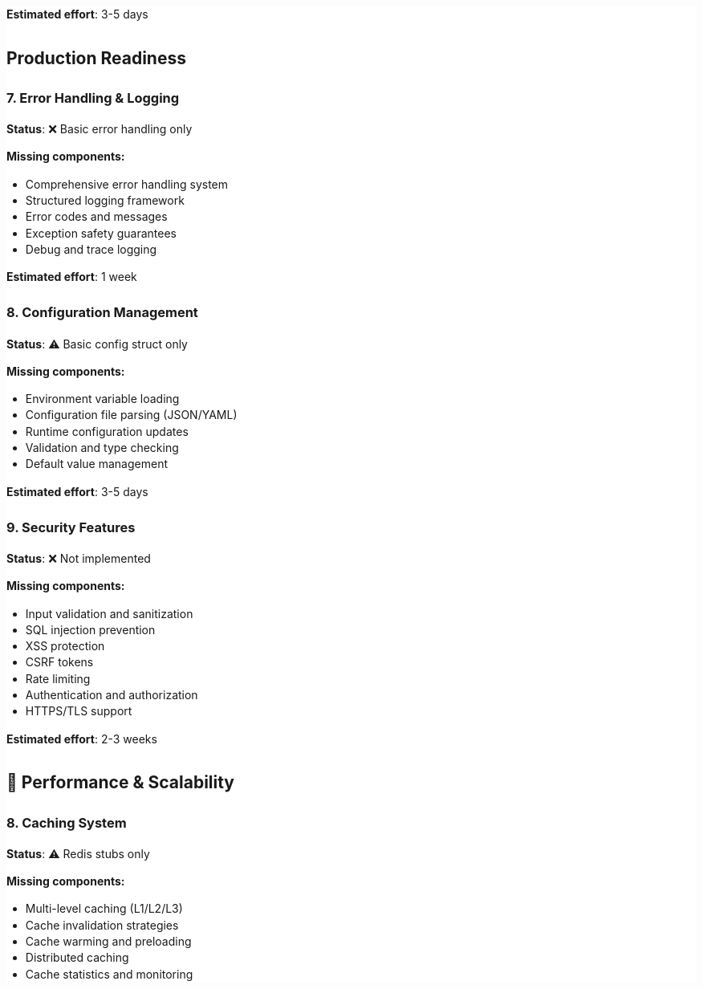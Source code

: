 **Estimated effort**: 3-5 days

## **Production Readiness**

### 7. **Error Handling & Logging**
**Status**: ❌ Basic error handling only

**Missing components:**
- Comprehensive error handling system
- Structured logging framework
- Error codes and messages
- Exception safety guarantees
- Debug and trace logging

**Estimated effort**: 1 week

### 8. **Configuration Management**
**Status**: ⚠️ Basic config struct only

**Missing components:**
- Environment variable loading
- Configuration file parsing (JSON/YAML)
- Runtime configuration updates
- Validation and type checking
- Default value management

**Estimated effort**: 3-5 days

### 9. **Security Features**
**Status**: ❌ Not implemented

**Missing components:**
- Input validation and sanitization
- SQL injection prevention
- XSS protection
- CSRF tokens
- Rate limiting
- Authentication and authorization
- HTTPS/TLS support

**Estimated effort**: 2-3 weeks

## 🚀 **Performance & Scalability**

### 8. **Caching System**
**Status**: ⚠️ Redis stubs only

**Missing components:**
- Multi-level caching (L1/L2/L3)
- Cache invalidation strategies
- Cache warming and preloading
- Distributed caching
- Cache statistics and monitoring
